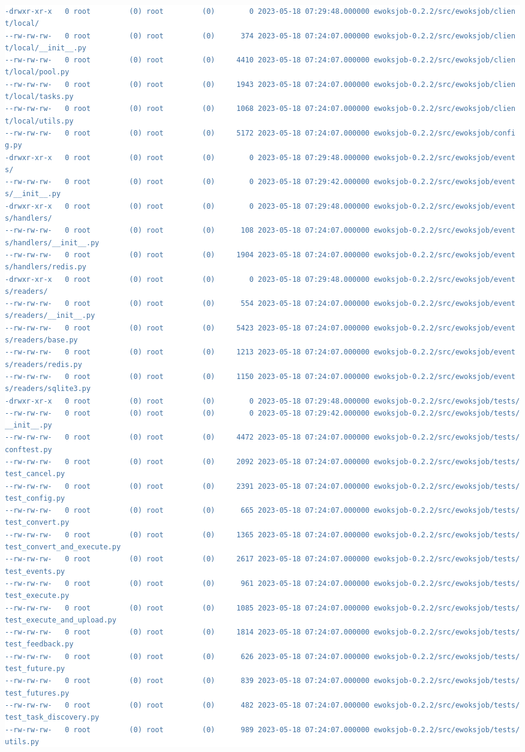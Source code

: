 ```diff
-drwxr-xr-x   0 root         (0) root         (0)        0 2023-05-18 07:29:48.000000 ewoksjob-0.2.2/src/ewoksjob/client/local/
--rw-rw-rw-   0 root         (0) root         (0)      374 2023-05-18 07:24:07.000000 ewoksjob-0.2.2/src/ewoksjob/client/local/__init__.py
--rw-rw-rw-   0 root         (0) root         (0)     4410 2023-05-18 07:24:07.000000 ewoksjob-0.2.2/src/ewoksjob/client/local/pool.py
--rw-rw-rw-   0 root         (0) root         (0)     1943 2023-05-18 07:24:07.000000 ewoksjob-0.2.2/src/ewoksjob/client/local/tasks.py
--rw-rw-rw-   0 root         (0) root         (0)     1068 2023-05-18 07:24:07.000000 ewoksjob-0.2.2/src/ewoksjob/client/local/utils.py
--rw-rw-rw-   0 root         (0) root         (0)     5172 2023-05-18 07:24:07.000000 ewoksjob-0.2.2/src/ewoksjob/config.py
-drwxr-xr-x   0 root         (0) root         (0)        0 2023-05-18 07:29:48.000000 ewoksjob-0.2.2/src/ewoksjob/events/
--rw-rw-rw-   0 root         (0) root         (0)        0 2023-05-18 07:29:42.000000 ewoksjob-0.2.2/src/ewoksjob/events/__init__.py
-drwxr-xr-x   0 root         (0) root         (0)        0 2023-05-18 07:29:48.000000 ewoksjob-0.2.2/src/ewoksjob/events/handlers/
--rw-rw-rw-   0 root         (0) root         (0)      108 2023-05-18 07:24:07.000000 ewoksjob-0.2.2/src/ewoksjob/events/handlers/__init__.py
--rw-rw-rw-   0 root         (0) root         (0)     1904 2023-05-18 07:24:07.000000 ewoksjob-0.2.2/src/ewoksjob/events/handlers/redis.py
-drwxr-xr-x   0 root         (0) root         (0)        0 2023-05-18 07:29:48.000000 ewoksjob-0.2.2/src/ewoksjob/events/readers/
--rw-rw-rw-   0 root         (0) root         (0)      554 2023-05-18 07:24:07.000000 ewoksjob-0.2.2/src/ewoksjob/events/readers/__init__.py
--rw-rw-rw-   0 root         (0) root         (0)     5423 2023-05-18 07:24:07.000000 ewoksjob-0.2.2/src/ewoksjob/events/readers/base.py
--rw-rw-rw-   0 root         (0) root         (0)     1213 2023-05-18 07:24:07.000000 ewoksjob-0.2.2/src/ewoksjob/events/readers/redis.py
--rw-rw-rw-   0 root         (0) root         (0)     1150 2023-05-18 07:24:07.000000 ewoksjob-0.2.2/src/ewoksjob/events/readers/sqlite3.py
-drwxr-xr-x   0 root         (0) root         (0)        0 2023-05-18 07:29:48.000000 ewoksjob-0.2.2/src/ewoksjob/tests/
--rw-rw-rw-   0 root         (0) root         (0)        0 2023-05-18 07:29:42.000000 ewoksjob-0.2.2/src/ewoksjob/tests/__init__.py
--rw-rw-rw-   0 root         (0) root         (0)     4472 2023-05-18 07:24:07.000000 ewoksjob-0.2.2/src/ewoksjob/tests/conftest.py
--rw-rw-rw-   0 root         (0) root         (0)     2092 2023-05-18 07:24:07.000000 ewoksjob-0.2.2/src/ewoksjob/tests/test_cancel.py
--rw-rw-rw-   0 root         (0) root         (0)     2391 2023-05-18 07:24:07.000000 ewoksjob-0.2.2/src/ewoksjob/tests/test_config.py
--rw-rw-rw-   0 root         (0) root         (0)      665 2023-05-18 07:24:07.000000 ewoksjob-0.2.2/src/ewoksjob/tests/test_convert.py
--rw-rw-rw-   0 root         (0) root         (0)     1365 2023-05-18 07:24:07.000000 ewoksjob-0.2.2/src/ewoksjob/tests/test_convert_and_execute.py
--rw-rw-rw-   0 root         (0) root         (0)     2617 2023-05-18 07:24:07.000000 ewoksjob-0.2.2/src/ewoksjob/tests/test_events.py
--rw-rw-rw-   0 root         (0) root         (0)      961 2023-05-18 07:24:07.000000 ewoksjob-0.2.2/src/ewoksjob/tests/test_execute.py
--rw-rw-rw-   0 root         (0) root         (0)     1085 2023-05-18 07:24:07.000000 ewoksjob-0.2.2/src/ewoksjob/tests/test_execute_and_upload.py
--rw-rw-rw-   0 root         (0) root         (0)     1814 2023-05-18 07:24:07.000000 ewoksjob-0.2.2/src/ewoksjob/tests/test_feedback.py
--rw-rw-rw-   0 root         (0) root         (0)      626 2023-05-18 07:24:07.000000 ewoksjob-0.2.2/src/ewoksjob/tests/test_future.py
--rw-rw-rw-   0 root         (0) root         (0)      839 2023-05-18 07:24:07.000000 ewoksjob-0.2.2/src/ewoksjob/tests/test_futures.py
--rw-rw-rw-   0 root         (0) root         (0)      482 2023-05-18 07:24:07.000000 ewoksjob-0.2.2/src/ewoksjob/tests/test_task_discovery.py
--rw-rw-rw-   0 root         (0) root         (0)      989 2023-05-18 07:24:07.000000 ewoksjob-0.2.2/src/ewoksjob/tests/utils.py
```